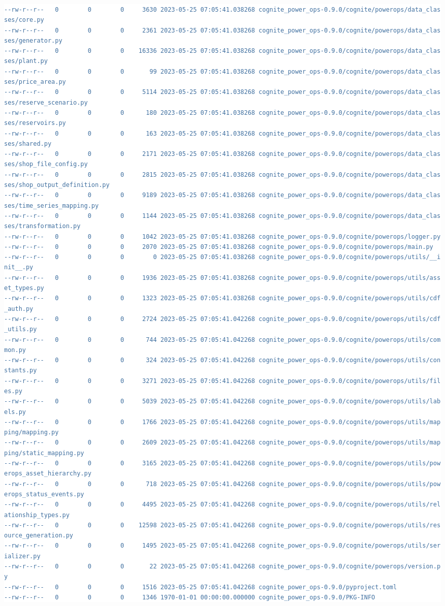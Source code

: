```diff
--rw-r--r--   0        0        0     3630 2023-05-25 07:05:41.038268 cognite_power_ops-0.9.0/cognite/powerops/data_classes/core.py
--rw-r--r--   0        0        0     2361 2023-05-25 07:05:41.038268 cognite_power_ops-0.9.0/cognite/powerops/data_classes/generator.py
--rw-r--r--   0        0        0    16336 2023-05-25 07:05:41.038268 cognite_power_ops-0.9.0/cognite/powerops/data_classes/plant.py
--rw-r--r--   0        0        0       99 2023-05-25 07:05:41.038268 cognite_power_ops-0.9.0/cognite/powerops/data_classes/price_area.py
--rw-r--r--   0        0        0     5114 2023-05-25 07:05:41.038268 cognite_power_ops-0.9.0/cognite/powerops/data_classes/reserve_scenario.py
--rw-r--r--   0        0        0      180 2023-05-25 07:05:41.038268 cognite_power_ops-0.9.0/cognite/powerops/data_classes/reservoirs.py
--rw-r--r--   0        0        0      163 2023-05-25 07:05:41.038268 cognite_power_ops-0.9.0/cognite/powerops/data_classes/shared.py
--rw-r--r--   0        0        0     2171 2023-05-25 07:05:41.038268 cognite_power_ops-0.9.0/cognite/powerops/data_classes/shop_file_config.py
--rw-r--r--   0        0        0     2815 2023-05-25 07:05:41.038268 cognite_power_ops-0.9.0/cognite/powerops/data_classes/shop_output_definition.py
--rw-r--r--   0        0        0     9189 2023-05-25 07:05:41.038268 cognite_power_ops-0.9.0/cognite/powerops/data_classes/time_series_mapping.py
--rw-r--r--   0        0        0     1144 2023-05-25 07:05:41.038268 cognite_power_ops-0.9.0/cognite/powerops/data_classes/transformation.py
--rw-r--r--   0        0        0     1042 2023-05-25 07:05:41.038268 cognite_power_ops-0.9.0/cognite/powerops/logger.py
--rw-r--r--   0        0        0     2070 2023-05-25 07:05:41.038268 cognite_power_ops-0.9.0/cognite/powerops/main.py
--rw-r--r--   0        0        0        0 2023-05-25 07:05:41.038268 cognite_power_ops-0.9.0/cognite/powerops/utils/__init__.py
--rw-r--r--   0        0        0     1936 2023-05-25 07:05:41.038268 cognite_power_ops-0.9.0/cognite/powerops/utils/asset_types.py
--rw-r--r--   0        0        0     1323 2023-05-25 07:05:41.038268 cognite_power_ops-0.9.0/cognite/powerops/utils/cdf_auth.py
--rw-r--r--   0        0        0     2724 2023-05-25 07:05:41.042268 cognite_power_ops-0.9.0/cognite/powerops/utils/cdf_utils.py
--rw-r--r--   0        0        0      744 2023-05-25 07:05:41.042268 cognite_power_ops-0.9.0/cognite/powerops/utils/common.py
--rw-r--r--   0        0        0      324 2023-05-25 07:05:41.042268 cognite_power_ops-0.9.0/cognite/powerops/utils/constants.py
--rw-r--r--   0        0        0     3271 2023-05-25 07:05:41.042268 cognite_power_ops-0.9.0/cognite/powerops/utils/files.py
--rw-r--r--   0        0        0     5039 2023-05-25 07:05:41.042268 cognite_power_ops-0.9.0/cognite/powerops/utils/labels.py
--rw-r--r--   0        0        0     1766 2023-05-25 07:05:41.042268 cognite_power_ops-0.9.0/cognite/powerops/utils/mapping/mapping.py
--rw-r--r--   0        0        0     2609 2023-05-25 07:05:41.042268 cognite_power_ops-0.9.0/cognite/powerops/utils/mapping/static_mapping.py
--rw-r--r--   0        0        0     3165 2023-05-25 07:05:41.042268 cognite_power_ops-0.9.0/cognite/powerops/utils/powerops_asset_hierarchy.py
--rw-r--r--   0        0        0      718 2023-05-25 07:05:41.042268 cognite_power_ops-0.9.0/cognite/powerops/utils/powerops_status_events.py
--rw-r--r--   0        0        0     4495 2023-05-25 07:05:41.042268 cognite_power_ops-0.9.0/cognite/powerops/utils/relationship_types.py
--rw-r--r--   0        0        0    12598 2023-05-25 07:05:41.042268 cognite_power_ops-0.9.0/cognite/powerops/utils/resource_generation.py
--rw-r--r--   0        0        0     1495 2023-05-25 07:05:41.042268 cognite_power_ops-0.9.0/cognite/powerops/utils/serializer.py
--rw-r--r--   0        0        0       22 2023-05-25 07:05:41.042268 cognite_power_ops-0.9.0/cognite/powerops/version.py
--rw-r--r--   0        0        0     1516 2023-05-25 07:05:41.042268 cognite_power_ops-0.9.0/pyproject.toml
--rw-r--r--   0        0        0     1346 1970-01-01 00:00:00.000000 cognite_power_ops-0.9.0/PKG-INFO
```
